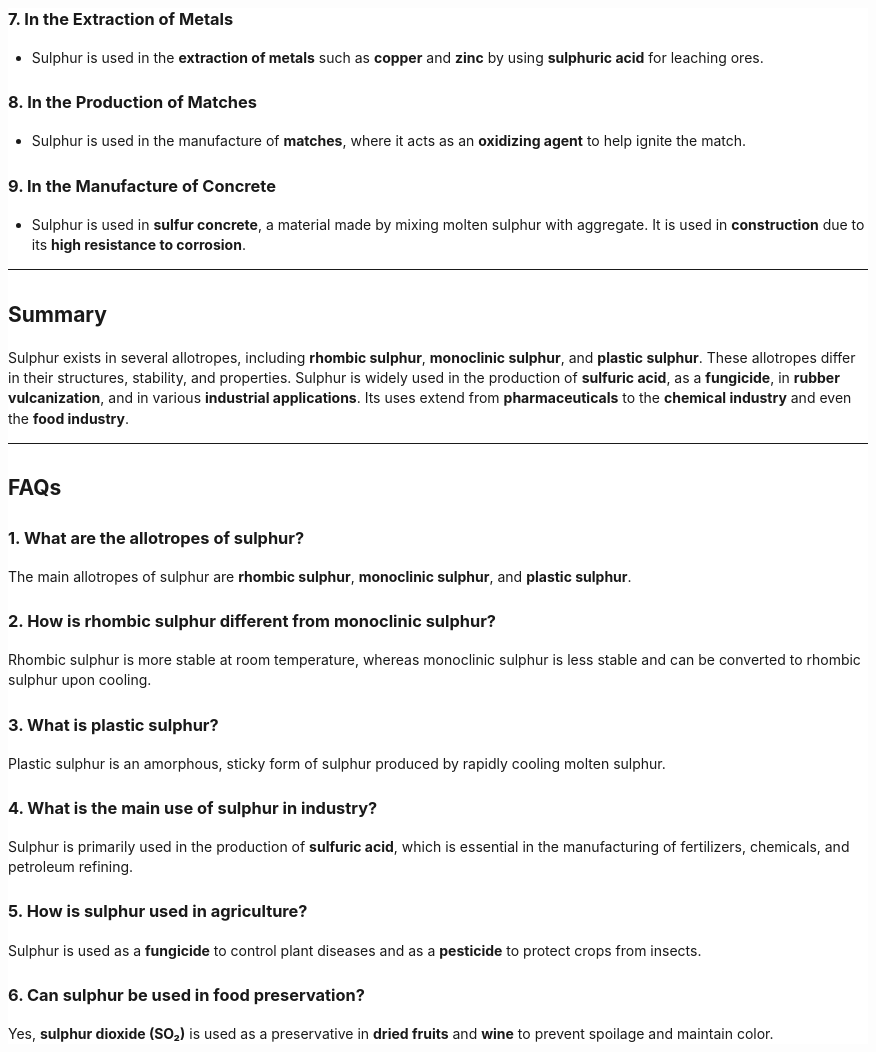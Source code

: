 ### 7. **In the Extraction of Metals**
- Sulphur is used in the **extraction of metals** such as **copper** and **zinc** by using **sulphuric acid** for leaching ores.

### 8. **In the Production of Matches**
- Sulphur is used in the manufacture of **matches**, where it acts as an **oxidizing agent** to help ignite the match.

### 9. **In the Manufacture of Concrete**
- Sulphur is used in **sulfur concrete**, a material made by mixing molten sulphur with aggregate. It is used in **construction** due to its **high resistance to corrosion**.

---

## Summary

Sulphur exists in several allotropes, including **rhombic sulphur**, **monoclinic sulphur**, and **plastic sulphur**. These allotropes differ in their structures, stability, and properties. Sulphur is widely used in the production of **sulfuric acid**, as a **fungicide**, in **rubber vulcanization**, and in various **industrial applications**. Its uses extend from **pharmaceuticals** to the **chemical industry** and even the **food industry**.

---

## FAQs

### 1. What are the allotropes of sulphur?
The main allotropes of sulphur are **rhombic sulphur**, **monoclinic sulphur**, and **plastic sulphur**.

### 2. How is rhombic sulphur different from monoclinic sulphur?
Rhombic sulphur is more stable at room temperature, whereas monoclinic sulphur is less stable and can be converted to rhombic sulphur upon cooling.

### 3. What is plastic sulphur?
Plastic sulphur is an amorphous, sticky form of sulphur produced by rapidly cooling molten sulphur.

### 4. What is the main use of sulphur in industry?
Sulphur is primarily used in the production of **sulfuric acid**, which is essential in the manufacturing of fertilizers, chemicals, and petroleum refining.

### 5. How is sulphur used in agriculture?
Sulphur is used as a **fungicide** to control plant diseases and as a **pesticide** to protect crops from insects.

### 6. Can sulphur be used in food preservation?
Yes, **sulphur dioxide (SO₂)** is used as a preservative in **dried fruits** and **wine** to prevent spoilage and maintain color.
